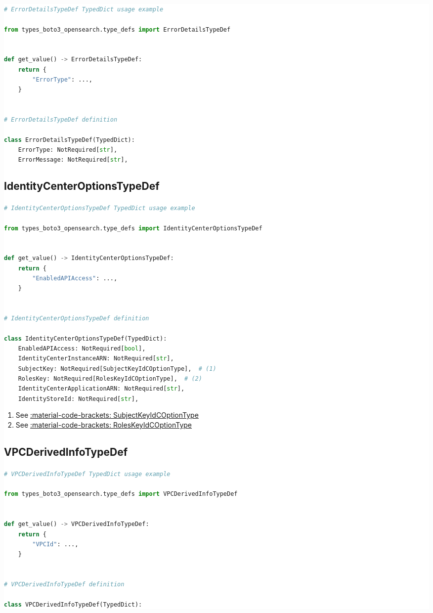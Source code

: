 ```python
# ErrorDetailsTypeDef TypedDict usage example

from types_boto3_opensearch.type_defs import ErrorDetailsTypeDef


def get_value() -> ErrorDetailsTypeDef:
    return {
        "ErrorType": ...,
    }


# ErrorDetailsTypeDef definition

class ErrorDetailsTypeDef(TypedDict):
    ErrorType: NotRequired[str],
    ErrorMessage: NotRequired[str],
```


## IdentityCenterOptionsTypeDef

```python
# IdentityCenterOptionsTypeDef TypedDict usage example

from types_boto3_opensearch.type_defs import IdentityCenterOptionsTypeDef


def get_value() -> IdentityCenterOptionsTypeDef:
    return {
        "EnabledAPIAccess": ...,
    }


# IdentityCenterOptionsTypeDef definition

class IdentityCenterOptionsTypeDef(TypedDict):
    EnabledAPIAccess: NotRequired[bool],
    IdentityCenterInstanceARN: NotRequired[str],
    SubjectKey: NotRequired[SubjectKeyIdCOptionType],  # (1)
    RolesKey: NotRequired[RolesKeyIdCOptionType],  # (2)
    IdentityCenterApplicationARN: NotRequired[str],
    IdentityStoreId: NotRequired[str],
```

1. See [:material-code-brackets: SubjectKeyIdCOptionType](./literals.md#subjectkeyidcoptiontype)
2. See [:material-code-brackets: RolesKeyIdCOptionType](./literals.md#roleskeyidcoptiontype)

## VPCDerivedInfoTypeDef

```python
# VPCDerivedInfoTypeDef TypedDict usage example

from types_boto3_opensearch.type_defs import VPCDerivedInfoTypeDef


def get_value() -> VPCDerivedInfoTypeDef:
    return {
        "VPCId": ...,
    }


# VPCDerivedInfoTypeDef definition

class VPCDerivedInfoTypeDef(TypedDict):
```